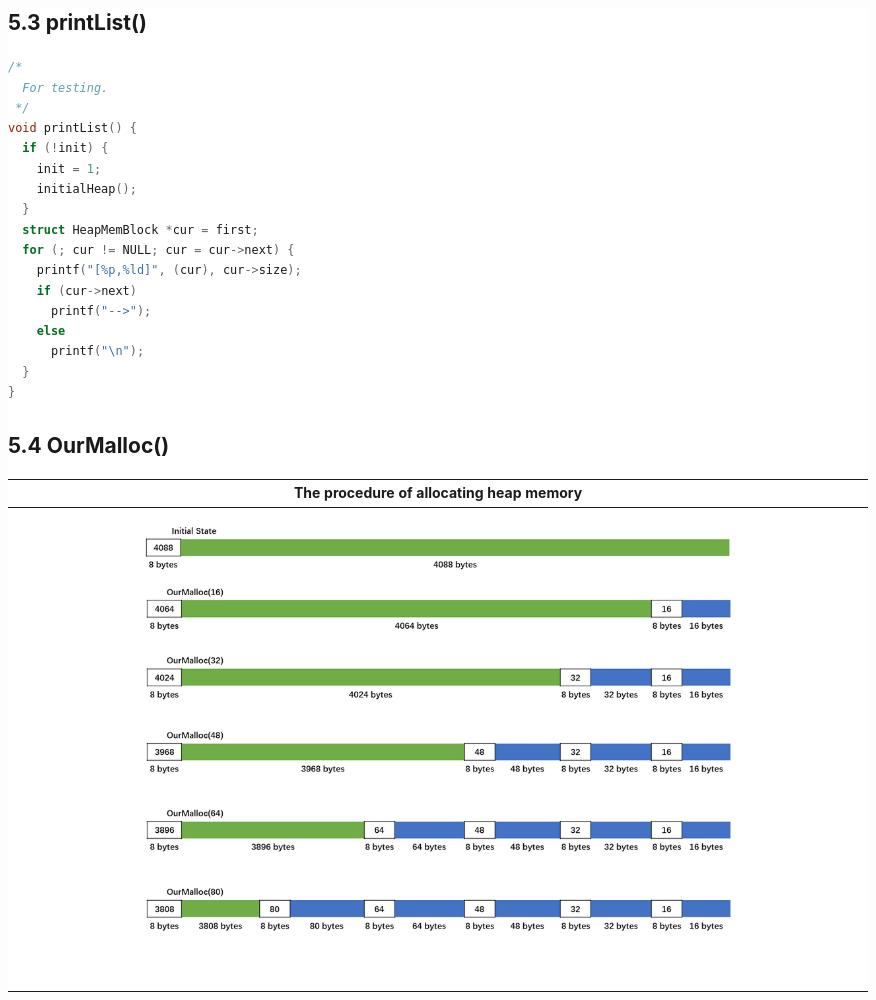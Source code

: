 ## 5.3 printList()

```C
/*
  For testing.
 */
void printList() {
  if (!init) {
    init = 1;
    initialHeap();
  }
  struct HeapMemBlock *cur = first;
  for (; cur != NULL; cur = cur->next) {
    printf("[%p,%ld]", (cur), cur->size);
    if (cur->next)
      printf("-->");
    else
      printf("\n");
  }
}
```


## 5.4 OurMalloc()

| The procedure of allocating heap memory  | 
|:-------------:|
| <img src="diagrams/OurMalloc.png" width="80%" height="80%"> | 
